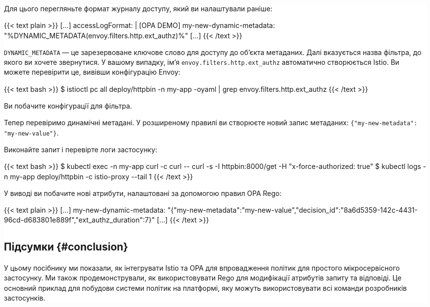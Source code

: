 Для цього перегляньте формат журналу доступу, який ви налаштували раніше:

{{< text plain >}}
[...]
    accessLogFormat: |
      [OPA DEMO] my-new-dynamic-metadata: "%DYNAMIC_METADATA(envoy.filters.http.ext_authz)%"
[...]
{{< /text >}}

`DYNAMIC_METADATA` — це зарезервоване ключове слово для доступу до обʼєкта метаданих. Далі вказується назва фільтра, до якого ви хочете звернутися. У вашому випадку, імʼя `envoy.filters.http.ext_authz` автоматично створюється Istio. Ви можете перевірити це, вивівши конфігурацію Envoy:

{{< text bash >}}
$ istioctl pc all deploy/httpbin -n my-app -oyaml | grep envoy.filters.http.ext_authz
{{< /text >}}

Ви побачите конфігурації для фільтра.

Тепер перевіримо динамічні метадані. У розширеному правилі ви створюєте новий запис метаданих: `{"my-new-metadata": "my-new-value"}`.

Виконайте запит і перевірте логи застосунку:

{{< text bash >}}
$ kubectl exec -n my-app curl -c curl  -- curl -s -I httpbin:8000/get -H "x-force-authorized: true"
$ kubectl logs -n my-app deploy/httpbin -c istio-proxy --tail 1
{{< /text >}}

У виводі ви побачите нові атрибути, налаштовані за допомогою правил OPA Rego:

{{< text plain >}}
[...]
 my-new-dynamic-metadata: "{"my-new-metadata":"my-new-value","decision_id":"8a6d5359-142c-4431-96cd-d683801e889f","ext_authz_duration":7}"
[...]
{{< /text >}}

## Підсумки {#conclusion}

У цьому посібнику ми показали, як інтегрувати Istio та OPA для впровадження політик для простого мікросервісного застосунку. Ми також продемонстрували, як використовувати Rego для модифікації атрибутів запиту та відповіді. Це основний приклад для побудови системи політик на платформі, яку можуть використовувати всі команди розробників застосунків.
